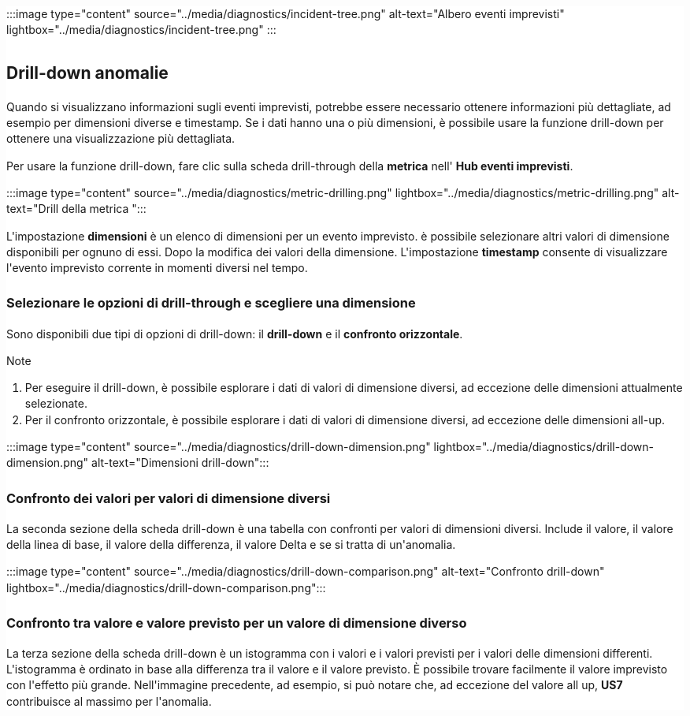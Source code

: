 :::image type="content" source="../media/diagnostics/incident-tree.png" alt-text="Albero eventi imprevisti" lightbox="../media/diagnostics/incident-tree.png" :::

## <a name="anomaly-drill-down"></a>Drill-down anomalie

Quando si visualizzano informazioni sugli eventi imprevisti, potrebbe essere necessario ottenere informazioni più dettagliate, ad esempio per dimensioni diverse e timestamp. Se i dati hanno una o più dimensioni, è possibile usare la funzione drill-down per ottenere una visualizzazione più dettagliata. 

Per usare la funzione drill-down, fare clic sulla scheda drill-through della **metrica** nell' **Hub eventi imprevisti**. 

:::image type="content" source="../media/diagnostics/metric-drilling.png" lightbox="../media/diagnostics/metric-drilling.png" alt-text="Drill della metrica ":::

L'impostazione **dimensioni** è un elenco di dimensioni per un evento imprevisto. è possibile selezionare altri valori di dimensione disponibili per ognuno di essi. Dopo la modifica dei valori della dimensione. L'impostazione **timestamp** consente di visualizzare l'evento imprevisto corrente in momenti diversi nel tempo.

### <a name="select-drilling-options-and-choose-a-dimension"></a>Selezionare le opzioni di drill-through e scegliere una dimensione

Sono disponibili due tipi di opzioni di drill-down: il **drill-down** e il **confronto orizzontale**.

> [!Note]
> 1. Per eseguire il drill-down, è possibile esplorare i dati di valori di dimensione diversi, ad eccezione delle dimensioni attualmente selezionate. 
> 2. Per il confronto orizzontale, è possibile esplorare i dati di valori di dimensione diversi, ad eccezione delle dimensioni all-up.

:::image type="content" source="../media/diagnostics/drill-down-dimension.png" lightbox="../media/diagnostics/drill-down-dimension.png" alt-text="Dimensioni drill-down":::

### <a name="value-comparison-for-different-dimension-values"></a>Confronto dei valori per valori di dimensione diversi

La seconda sezione della scheda drill-down è una tabella con confronti per valori di dimensioni diversi. Include il valore, il valore della linea di base, il valore della differenza, il valore Delta e se si tratta di un'anomalia.
 
:::image type="content" source="../media/diagnostics/drill-down-comparison.png" alt-text="Confronto drill-down" lightbox="../media/diagnostics/drill-down-comparison.png":::


### <a name="value-and-expected-value-comparisons-for-different-dimension-value"></a>Confronto tra valore e valore previsto per un valore di dimensione diverso

La terza sezione della scheda drill-down è un istogramma con i valori e i valori previsti per i valori delle dimensioni differenti. L'istogramma è ordinato in base alla differenza tra il valore e il valore previsto. È possibile trovare facilmente il valore imprevisto con l'effetto più grande. Nell'immagine precedente, ad esempio, si può notare che, ad eccezione del valore all up, **US7** contribuisce al massimo per l'anomalia.
